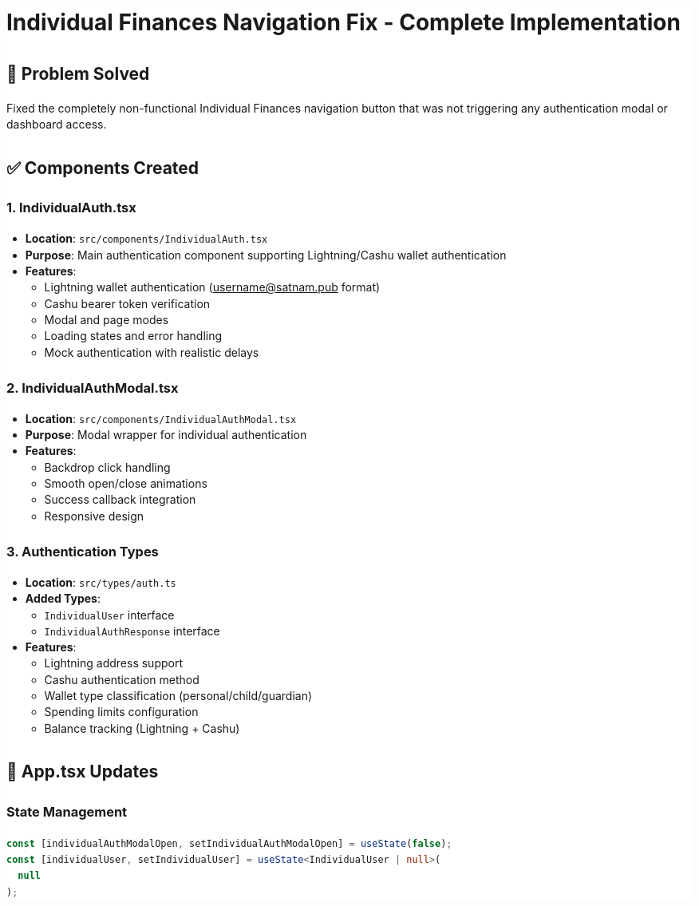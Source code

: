 # Individual Finances Navigation Fix - Complete Implementation

## 🎯 Problem Solved

Fixed the completely non-functional Individual Finances navigation button that was not triggering any authentication modal or dashboard access.

## ✅ Components Created

### 1. IndividualAuth.tsx

- **Location**: `src/components/IndividualAuth.tsx`
- **Purpose**: Main authentication component supporting Lightning/Cashu wallet authentication
- **Features**:
  - Lightning wallet authentication (username@satnam.pub format)
  - Cashu bearer token verification
  - Modal and page modes
  - Loading states and error handling
  - Mock authentication with realistic delays

### 2. IndividualAuthModal.tsx

- **Location**: `src/components/IndividualAuthModal.tsx`
- **Purpose**: Modal wrapper for individual authentication
- **Features**:
  - Backdrop click handling
  - Smooth open/close animations
  - Success callback integration
  - Responsive design

### 3. Authentication Types

- **Location**: `src/types/auth.ts`
- **Added Types**:
  - `IndividualUser` interface
  - `IndividualAuthResponse` interface
- **Features**:
  - Lightning address support
  - Cashu authentication method
  - Wallet type classification (personal/child/guardian)
  - Spending limits configuration
  - Balance tracking (Lightning + Cashu)

## 🔧 App.tsx Updates

### State Management

```typescript
const [individualAuthModalOpen, setIndividualAuthModalOpen] = useState(false);
const [individualUser, setIndividualUser] = useState<IndividualUser | null>(
  null
);
```
